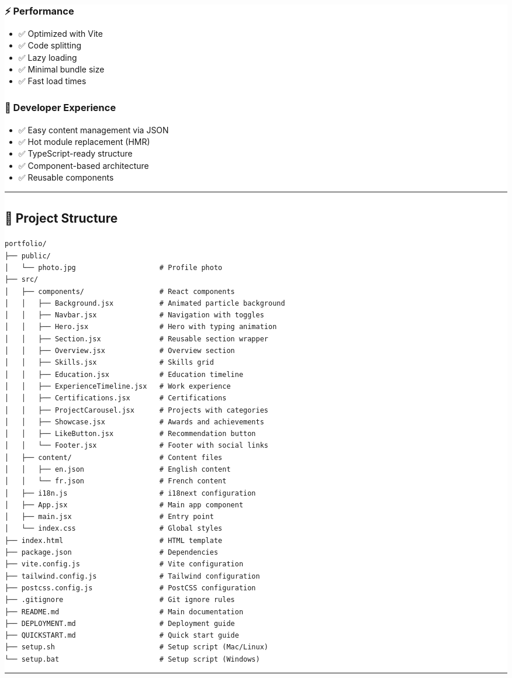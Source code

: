 ### ⚡ Performance
- ✅ Optimized with Vite
- ✅ Code splitting
- ✅ Lazy loading
- ✅ Minimal bundle size
- ✅ Fast load times

### 🔧 Developer Experience
- ✅ Easy content management via JSON
- ✅ Hot module replacement (HMR)
- ✅ TypeScript-ready structure
- ✅ Component-based architecture
- ✅ Reusable components

---

## 📁 Project Structure

```
portfolio/
├── public/
│   └── photo.jpg                    # Profile photo
├── src/
│   ├── components/                  # React components
│   │   ├── Background.jsx           # Animated particle background
│   │   ├── Navbar.jsx               # Navigation with toggles
│   │   ├── Hero.jsx                 # Hero with typing animation
│   │   ├── Section.jsx              # Reusable section wrapper
│   │   ├── Overview.jsx             # Overview section
│   │   ├── Skills.jsx               # Skills grid
│   │   ├── Education.jsx            # Education timeline
│   │   ├── ExperienceTimeline.jsx   # Work experience
│   │   ├── Certifications.jsx       # Certifications
│   │   ├── ProjectCarousel.jsx      # Projects with categories
│   │   ├── Showcase.jsx             # Awards and achievements
│   │   ├── LikeButton.jsx           # Recommendation button
│   │   └── Footer.jsx               # Footer with social links
│   ├── content/                     # Content files
│   │   ├── en.json                  # English content
│   │   └── fr.json                  # French content
│   ├── i18n.js                      # i18next configuration
│   ├── App.jsx                      # Main app component
│   ├── main.jsx                     # Entry point
│   └── index.css                    # Global styles
├── index.html                       # HTML template
├── package.json                     # Dependencies
├── vite.config.js                   # Vite configuration
├── tailwind.config.js               # Tailwind configuration
├── postcss.config.js                # PostCSS configuration
├── .gitignore                       # Git ignore rules
├── README.md                        # Main documentation
├── DEPLOYMENT.md                    # Deployment guide
├── QUICKSTART.md                    # Quick start guide
├── setup.sh                         # Setup script (Mac/Linux)
└── setup.bat                        # Setup script (Windows)
```

---
